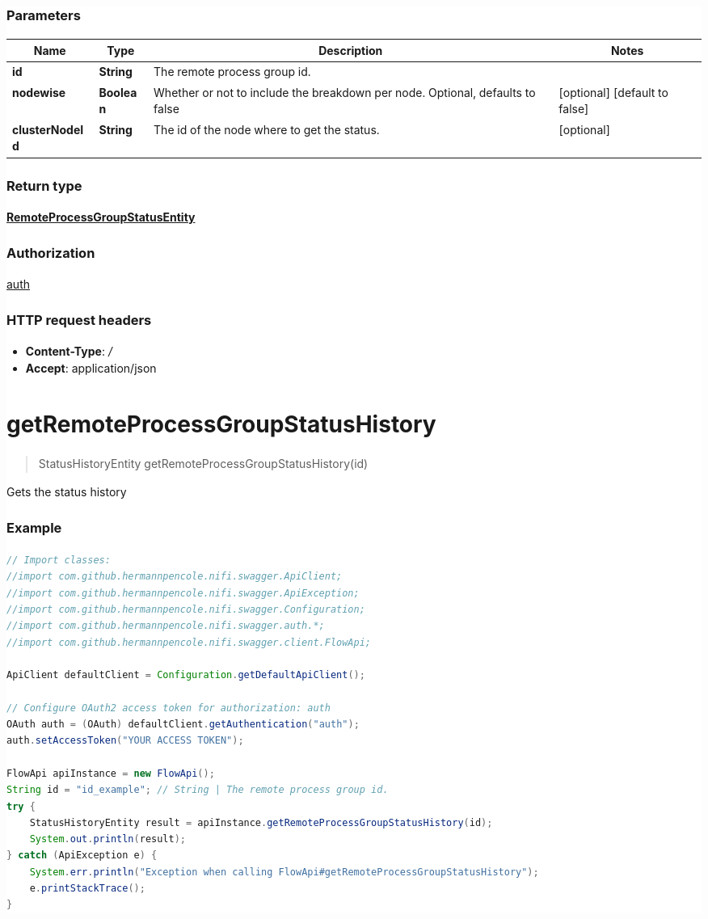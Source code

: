 ### Parameters

Name | Type | Description  | Notes
------------- | ------------- | ------------- | -------------
 **id** | **String**| The remote process group id. |
 **nodewise** | **Boolean**| Whether or not to include the breakdown per node. Optional, defaults to false | [optional] [default to false]
 **clusterNodeId** | **String**| The id of the node where to get the status. | [optional]

### Return type

[**RemoteProcessGroupStatusEntity**](RemoteProcessGroupStatusEntity.md)

### Authorization

[auth](../README.md#auth)

### HTTP request headers

 - **Content-Type**: */*
 - **Accept**: application/json

<a name="getRemoteProcessGroupStatusHistory"></a>
# **getRemoteProcessGroupStatusHistory**
> StatusHistoryEntity getRemoteProcessGroupStatusHistory(id)

Gets the status history



### Example
```java
// Import classes:
//import com.github.hermannpencole.nifi.swagger.ApiClient;
//import com.github.hermannpencole.nifi.swagger.ApiException;
//import com.github.hermannpencole.nifi.swagger.Configuration;
//import com.github.hermannpencole.nifi.swagger.auth.*;
//import com.github.hermannpencole.nifi.swagger.client.FlowApi;

ApiClient defaultClient = Configuration.getDefaultApiClient();

// Configure OAuth2 access token for authorization: auth
OAuth auth = (OAuth) defaultClient.getAuthentication("auth");
auth.setAccessToken("YOUR ACCESS TOKEN");

FlowApi apiInstance = new FlowApi();
String id = "id_example"; // String | The remote process group id.
try {
    StatusHistoryEntity result = apiInstance.getRemoteProcessGroupStatusHistory(id);
    System.out.println(result);
} catch (ApiException e) {
    System.err.println("Exception when calling FlowApi#getRemoteProcessGroupStatusHistory");
    e.printStackTrace();
}
```
